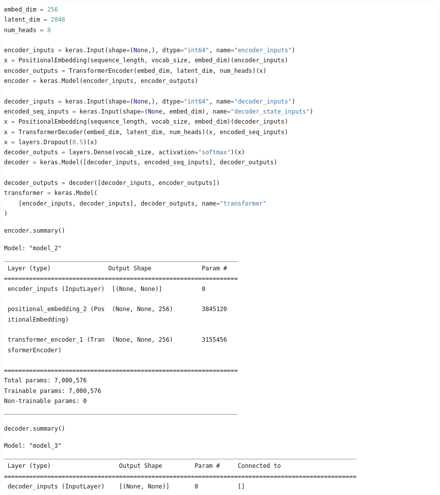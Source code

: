 
```python
embed_dim = 256
latent_dim = 2048
num_heads = 8

encoder_inputs = keras.Input(shape=(None,), dtype="int64", name="encoder_inputs")
x = PositionalEmbedding(sequence_length, vocab_size, embed_dim)(encoder_inputs)
encoder_outputs = TransformerEncoder(embed_dim, latent_dim, num_heads)(x)
encoder = keras.Model(encoder_inputs, encoder_outputs)

decoder_inputs = keras.Input(shape=(None,), dtype="int64", name="decoder_inputs")
encoded_seq_inputs = keras.Input(shape=(None, embed_dim), name="decoder_state_inputs")
x = PositionalEmbedding(sequence_length, vocab_size, embed_dim)(decoder_inputs)
x = TransformerDecoder(embed_dim, latent_dim, num_heads)(x, encoded_seq_inputs)
x = layers.Dropout(0.5)(x)
decoder_outputs = layers.Dense(vocab_size, activation="softmax")(x)
decoder = keras.Model([decoder_inputs, encoded_seq_inputs], decoder_outputs)

decoder_outputs = decoder([decoder_inputs, encoder_outputs])
transformer = keras.Model(
    [encoder_inputs, decoder_inputs], decoder_outputs, name="transformer"
)
```


```python
encoder.summary()
```

    Model: "model_2"
    _________________________________________________________________
     Layer (type)                Output Shape              Param #   
    =================================================================
     encoder_inputs (InputLayer)  [(None, None)]           0         
                                                                     
     positional_embedding_2 (Pos  (None, None, 256)        3845120   
     itionalEmbedding)                                               
                                                                     
     transformer_encoder_1 (Tran  (None, None, 256)        3155456   
     sformerEncoder)                                                 
                                                                     
    =================================================================
    Total params: 7,000,576
    Trainable params: 7,000,576
    Non-trainable params: 0
    _________________________________________________________________
    


```python
decoder.summary()
```

    Model: "model_3"
    __________________________________________________________________________________________________
     Layer (type)                   Output Shape         Param #     Connected to                     
    ==================================================================================================
     decoder_inputs (InputLayer)    [(None, None)]       0           []                               
                                                                                                      